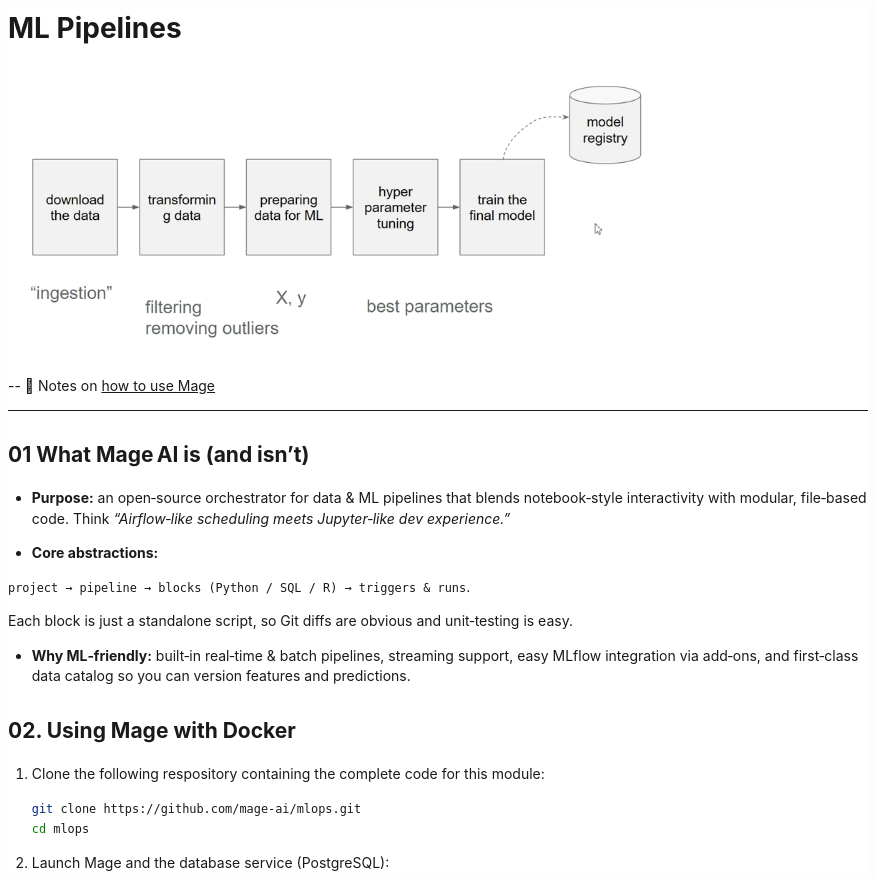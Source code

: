 # ML Pipelines

<img src="./images/01_simple_ml_pipeline.png" width="80%">

-- 
📝 Notes on [how to use Mage](https://github.com/mleiwe/mlops-zoomcamp/blob/Ch3_ML_Notes/cohorts/2024/03-orchestration/ML_Notes.md) 

---

## 01 What Mage AI is (and isn’t)
- **Purpose:** an open‑source orchestrator for data & ML pipelines that blends notebook‑style interactivity with modular, file‑based code. Think *“Airflow‑like scheduling meets Jupyter‑like dev experience.”*

- **Core abstractions:** 

`project → pipeline → blocks (Python / SQL / R) → triggers & runs`. 

Each block is just a standalone script, so Git diffs are obvious and unit‑testing is easy.

 - **Why ML‑friendly:** built‑in real‑time & batch pipelines, streaming support, easy MLflow integration via add‑ons, and first‑class data catalog so you can version features and predictions.

## 02. Using Mage with Docker

1. Clone the following respository containing the complete code for this module:

    ```bash
    git clone https://github.com/mage-ai/mlops.git
    cd mlops
    ```

1. Launch Mage and the database service (PostgreSQL):
